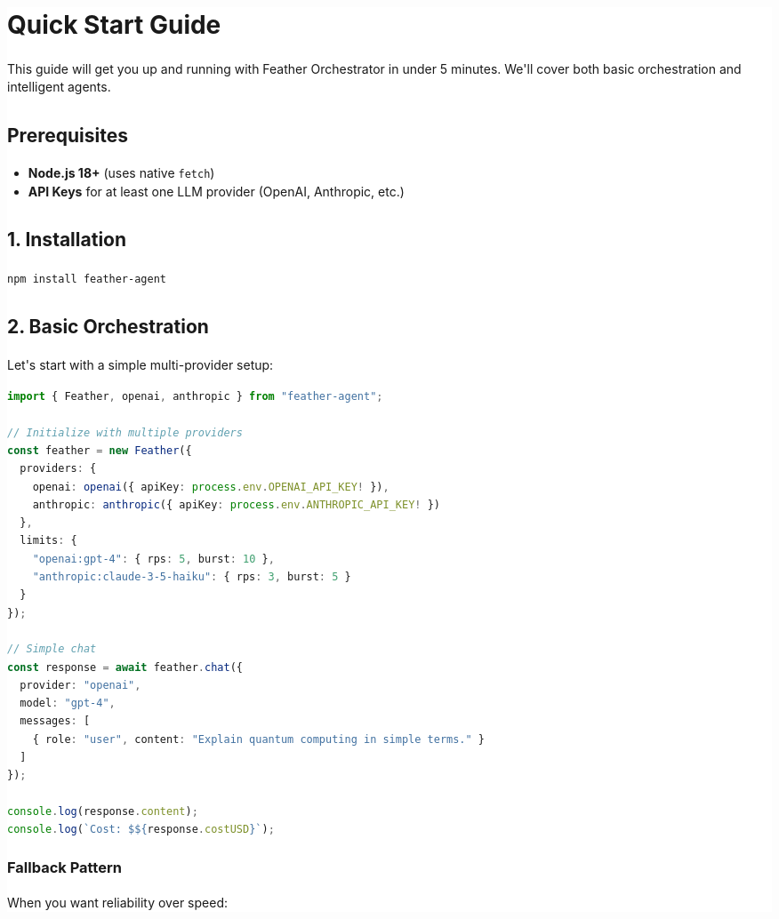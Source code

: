 # Quick Start Guide

This guide will get you up and running with Feather Orchestrator in under 5 minutes. We'll cover both basic orchestration and intelligent agents.

## Prerequisites

- **Node.js 18+** (uses native `fetch`)
- **API Keys** for at least one LLM provider (OpenAI, Anthropic, etc.)

## 1. Installation

```bash
npm install feather-agent
```

## 2. Basic Orchestration

Let's start with a simple multi-provider setup:

```typescript
import { Feather, openai, anthropic } from "feather-agent";

// Initialize with multiple providers
const feather = new Feather({
  providers: {
    openai: openai({ apiKey: process.env.OPENAI_API_KEY! }),
    anthropic: anthropic({ apiKey: process.env.ANTHROPIC_API_KEY! })
  },
  limits: {
    "openai:gpt-4": { rps: 5, burst: 10 },
    "anthropic:claude-3-5-haiku": { rps: 3, burst: 5 }
  }
});

// Simple chat
const response = await feather.chat({
  provider: "openai",
  model: "gpt-4",
  messages: [
    { role: "user", content: "Explain quantum computing in simple terms." }
  ]
});

console.log(response.content);
console.log(`Cost: $${response.costUSD}`);
```

### Fallback Pattern

When you want reliability over speed:
